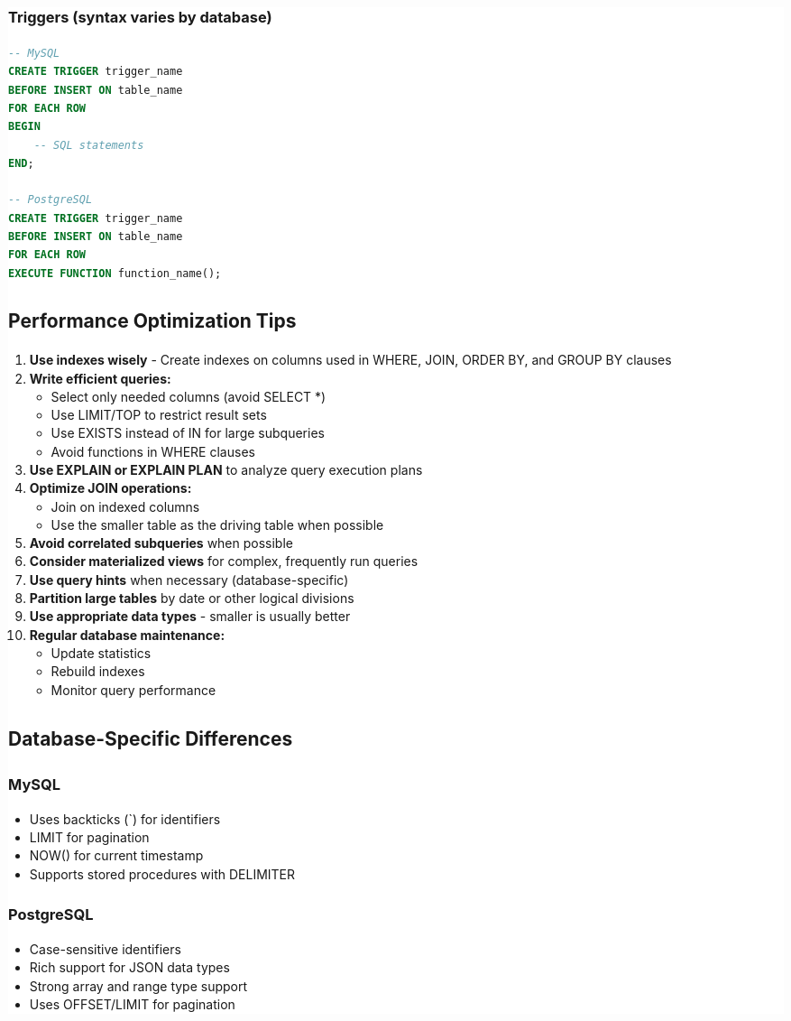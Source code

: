 ### Triggers (syntax varies by database)
```sql
-- MySQL
CREATE TRIGGER trigger_name
BEFORE INSERT ON table_name
FOR EACH ROW
BEGIN
    -- SQL statements
END;

-- PostgreSQL
CREATE TRIGGER trigger_name
BEFORE INSERT ON table_name
FOR EACH ROW
EXECUTE FUNCTION function_name();
```

## Performance Optimization Tips

1. **Use indexes wisely** - Create indexes on columns used in WHERE, JOIN, ORDER BY, and GROUP BY clauses
2. **Write efficient queries:**
   - Select only needed columns (avoid SELECT *)
   - Use LIMIT/TOP to restrict result sets
   - Use EXISTS instead of IN for large subqueries
   - Avoid functions in WHERE clauses
3. **Use EXPLAIN or EXPLAIN PLAN** to analyze query execution plans
4. **Optimize JOIN operations:**
   - Join on indexed columns
   - Use the smaller table as the driving table when possible
5. **Avoid correlated subqueries** when possible
6. **Consider materialized views** for complex, frequently run queries
7. **Use query hints** when necessary (database-specific)
8. **Partition large tables** by date or other logical divisions
9. **Use appropriate data types** - smaller is usually better
10. **Regular database maintenance:**
    - Update statistics
    - Rebuild indexes
    - Monitor query performance

## Database-Specific Differences

### MySQL
- Uses backticks (`) for identifiers
- LIMIT for pagination
- NOW() for current timestamp
- Supports stored procedures with DELIMITER

### PostgreSQL
- Case-sensitive identifiers
- Rich support for JSON data types
- Strong array and range type support
- Uses OFFSET/LIMIT for pagination
